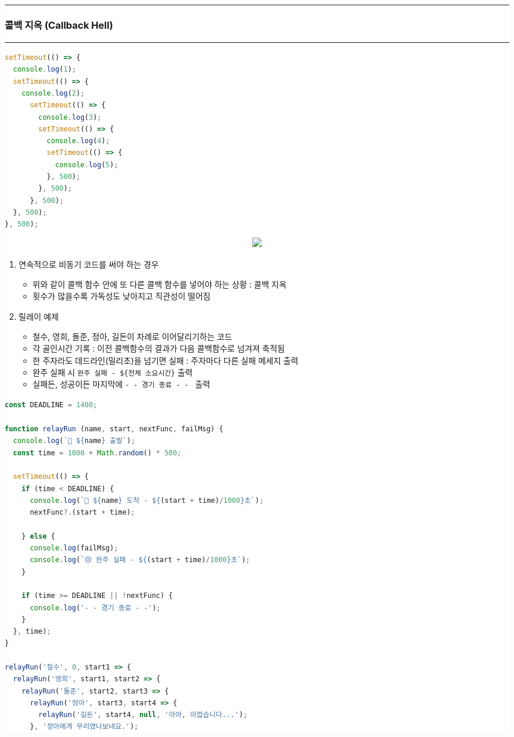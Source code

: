 -----
### 콜백 지옥 (Callback Hell)
-----
```js
setTimeout(() => {
  console.log(1);
  setTimeout(() => {
    console.log(2);
      setTimeout(() => {
        console.log(3);
        setTimeout(() => {
          console.log(4);
          setTimeout(() => {
            console.log(5);
          }, 500);
        }, 500);
      }, 500);
  }, 500);
}, 500);
````
<div align="center">
<img src="https://github.com/sooyounghan/HTTP/assets/34672301/20efe9a1-1804-443f-8242-8d2b8ed40419">
</div>

1. 연속적으로 비동기 코드를 써야 하는 경우
   - 위와 같이 콜백 함수 안에 또 다른 콜백 함수를 넣어야 하는 상황 : 콜백 지옥
   - 횟수가 많을수록 가독성도 낮아지고 직관성이 떨어짐

2. 릴레이 예제
   - 철수, 영희, 돌준, 정아, 길돈이 차례로 이어달리기하는 코드
   - 각 골인시간 기록 : 이전 콜백함수의 결과가 다음 콜백함수로 넘겨져 축적됨
   - 한 주자라도 데드라인(밀리초)을 넘기면 실패 : 주자마다 다른 실패 메세지 출력
   - 완주 실패 시 `완주 실패 - ${전체 소요시간}` 출력
   - 실패든, 성공이든 마지막에 `- - 경기 종료 - - ` 출력
```js
const DEADLINE = 1400;

function relayRun (name, start, nextFunc, failMsg) {
  console.log(`👟 ${name} 출발`);
  const time = 1000 + Math.random() * 500;

  setTimeout(() => {
    if (time < DEADLINE) {
      console.log(`🚩 ${name} 도착 - ${(start + time)/1000}초`);
      nextFunc?.(start + time);

    } else {
      console.log(failMsg);
      console.log(`😢 완주 실패 - ${(start + time)/1000}초`);
    }

    if (time >= DEADLINE || !nextFunc) {
      console.log('- - 경기 종료 - -');
    }
  }, time);
}

relayRun('철수', 0, start1 => {
  relayRun('영희', start1, start2 => {
    relayRun('돌준', start2, start3 => {
      relayRun('정아', start3, start4 => {
        relayRun('길돈', start4, null, '아아, 아깝습니다...');
      }, '정아에게 무리였나보네요.');
```